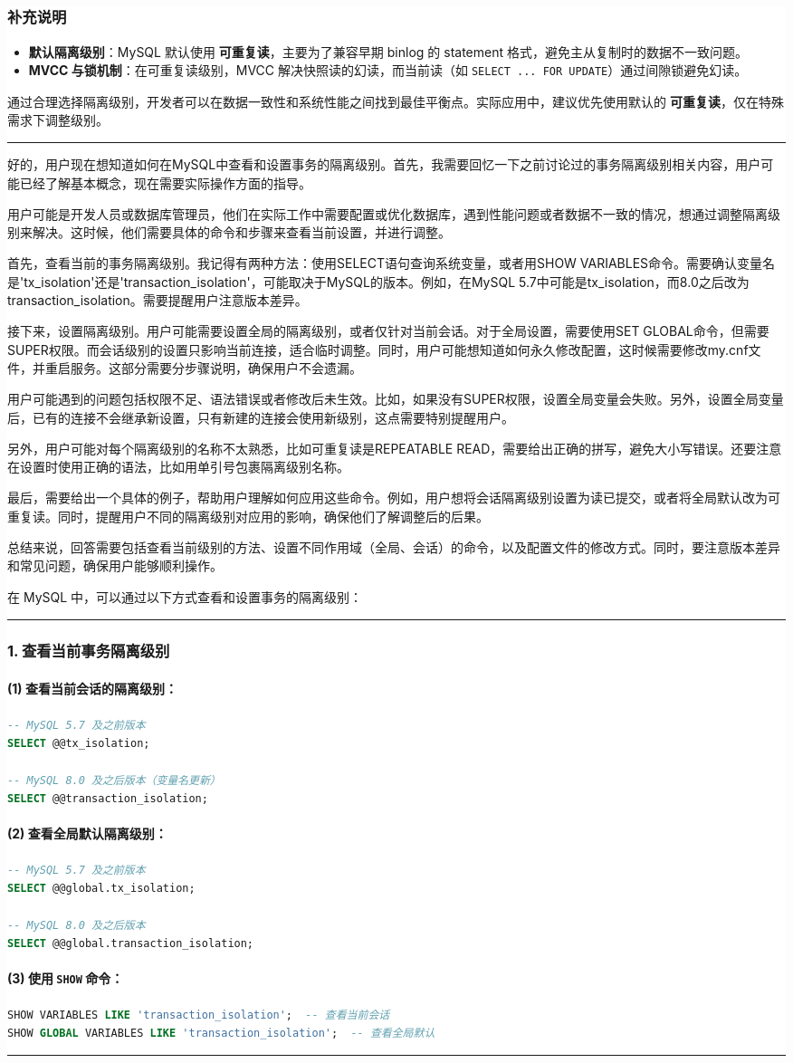 
### 补充说明
- **默认隔离级别**：MySQL 默认使用 **可重复读**，主要为了兼容早期 binlog 的 statement 格式，避免主从复制时的数据不一致问题。
- **MVCC 与锁机制**：在可重复读级别，MVCC 解决快照读的幻读，而当前读（如 `SELECT ... FOR UPDATE`）通过间隙锁避免幻读。

通过合理选择隔离级别，开发者可以在数据一致性和系统性能之间找到最佳平衡点。实际应用中，建议优先使用默认的 **可重复读**，仅在特殊需求下调整级别。

---

好的，用户现在想知道如何在MySQL中查看和设置事务的隔离级别。首先，我需要回忆一下之前讨论过的事务隔离级别相关内容，用户可能已经了解基本概念，现在需要实际操作方面的指导。

用户可能是开发人员或数据库管理员，他们在实际工作中需要配置或优化数据库，遇到性能问题或者数据不一致的情况，想通过调整隔离级别来解决。这时候，他们需要具体的命令和步骤来查看当前设置，并进行调整。

首先，查看当前的事务隔离级别。我记得有两种方法：使用SELECT语句查询系统变量，或者用SHOW VARIABLES命令。需要确认变量名是'tx_isolation'还是'transaction_isolation'，可能取决于MySQL的版本。例如，在MySQL 5.7中可能是tx_isolation，而8.0之后改为transaction_isolation。需要提醒用户注意版本差异。

接下来，设置隔离级别。用户可能需要设置全局的隔离级别，或者仅针对当前会话。对于全局设置，需要使用SET GLOBAL命令，但需要SUPER权限。而会话级别的设置只影响当前连接，适合临时调整。同时，用户可能想知道如何永久修改配置，这时候需要修改my.cnf文件，并重启服务。这部分需要分步骤说明，确保用户不会遗漏。

用户可能遇到的问题包括权限不足、语法错误或者修改后未生效。比如，如果没有SUPER权限，设置全局变量会失败。另外，设置全局变量后，已有的连接不会继承新设置，只有新建的连接会使用新级别，这点需要特别提醒用户。

另外，用户可能对每个隔离级别的名称不太熟悉，比如可重复读是REPEATABLE READ，需要给出正确的拼写，避免大小写错误。还要注意在设置时使用正确的语法，比如用单引号包裹隔离级别名称。

最后，需要给出一个具体的例子，帮助用户理解如何应用这些命令。例如，用户想将会话隔离级别设置为读已提交，或者将全局默认改为可重复读。同时，提醒用户不同的隔离级别对应用的影响，确保他们了解调整后的后果。

总结来说，回答需要包括查看当前级别的方法、设置不同作用域（全局、会话）的命令，以及配置文件的修改方式。同时，要注意版本差异和常见问题，确保用户能够顺利操作。




在 MySQL 中，可以通过以下方式查看和设置事务的隔离级别：

---

### **1. 查看当前事务隔离级别**
#### (1) 查看当前会话的隔离级别：
```sql
-- MySQL 5.7 及之前版本
SELECT @@tx_isolation;

-- MySQL 8.0 及之后版本（变量名更新）
SELECT @@transaction_isolation;
```

#### (2) 查看全局默认隔离级别：
```sql
-- MySQL 5.7 及之前版本
SELECT @@global.tx_isolation;

-- MySQL 8.0 及之后版本
SELECT @@global.transaction_isolation;
```

#### (3) 使用 `SHOW` 命令：
```sql
SHOW VARIABLES LIKE 'transaction_isolation';  -- 查看当前会话
SHOW GLOBAL VARIABLES LIKE 'transaction_isolation';  -- 查看全局默认
```

---